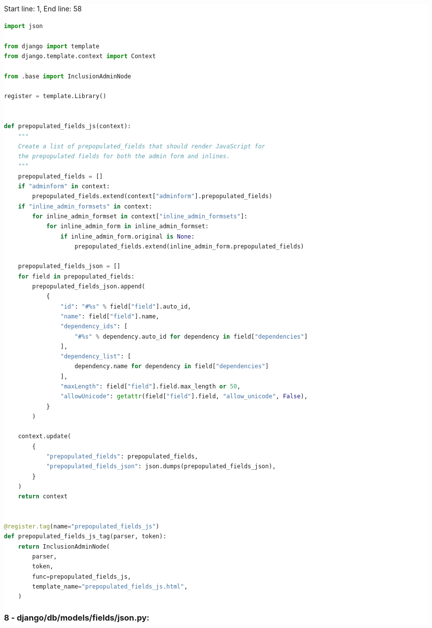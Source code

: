 Start line: 1, End line: 58

```python
import json

from django import template
from django.template.context import Context

from .base import InclusionAdminNode

register = template.Library()


def prepopulated_fields_js(context):
    """
    Create a list of prepopulated_fields that should render JavaScript for
    the prepopulated fields for both the admin form and inlines.
    """
    prepopulated_fields = []
    if "adminform" in context:
        prepopulated_fields.extend(context["adminform"].prepopulated_fields)
    if "inline_admin_formsets" in context:
        for inline_admin_formset in context["inline_admin_formsets"]:
            for inline_admin_form in inline_admin_formset:
                if inline_admin_form.original is None:
                    prepopulated_fields.extend(inline_admin_form.prepopulated_fields)

    prepopulated_fields_json = []
    for field in prepopulated_fields:
        prepopulated_fields_json.append(
            {
                "id": "#%s" % field["field"].auto_id,
                "name": field["field"].name,
                "dependency_ids": [
                    "#%s" % dependency.auto_id for dependency in field["dependencies"]
                ],
                "dependency_list": [
                    dependency.name for dependency in field["dependencies"]
                ],
                "maxLength": field["field"].field.max_length or 50,
                "allowUnicode": getattr(field["field"].field, "allow_unicode", False),
            }
        )

    context.update(
        {
            "prepopulated_fields": prepopulated_fields,
            "prepopulated_fields_json": json.dumps(prepopulated_fields_json),
        }
    )
    return context


@register.tag(name="prepopulated_fields_js")
def prepopulated_fields_js_tag(parser, token):
    return InclusionAdminNode(
        parser,
        token,
        func=prepopulated_fields_js,
        template_name="prepopulated_fields_js.html",
    )
```
### 8 - django/db/models/fields/json.py:
